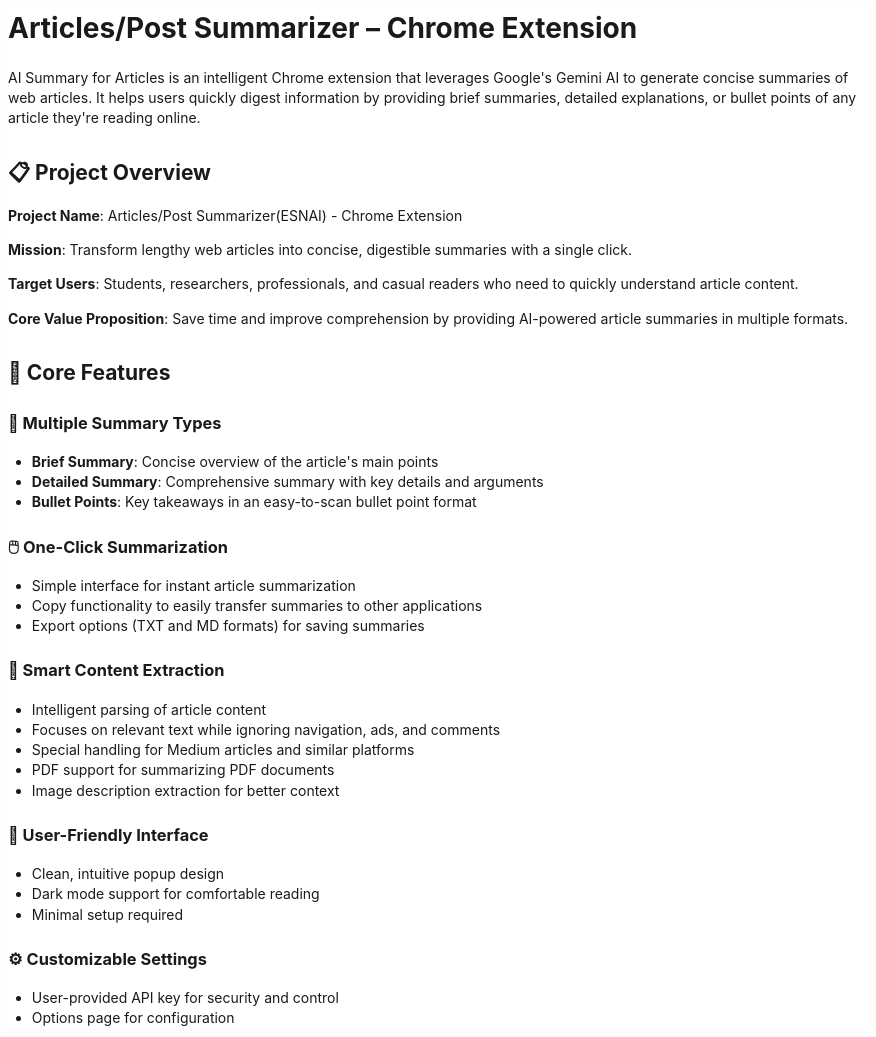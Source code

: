 # Articles/Post Summarizer – Chrome Extension

AI Summary for Articles is an intelligent Chrome extension that leverages Google's Gemini AI to generate concise summaries of web articles. It helps users quickly digest information by providing brief summaries, detailed explanations, or bullet points of any article they're reading online.

## 📋 Project Overview

**Project Name**: Articles/Post Summarizer(ESNAI) - Chrome Extension

**Mission**: Transform lengthy web articles into concise, digestible summaries with a single click.

**Target Users**: Students, researchers, professionals, and casual readers who need to quickly understand article content.

**Core Value Proposition**: Save time and improve comprehension by providing AI-powered article summaries in multiple formats.

## 🔑 Core Features

### 🔄 Multiple Summary Types

- **Brief Summary**: Concise overview of the article's main points
- **Detailed Summary**: Comprehensive summary with key details and arguments
- **Bullet Points**: Key takeaways in an easy-to-scan bullet point format

### 🖱️ One-Click Summarization

- Simple interface for instant article summarization
- Copy functionality to easily transfer summaries to other applications
- Export options (TXT and MD formats) for saving summaries

### 🧠 Smart Content Extraction

- Intelligent parsing of article content
- Focuses on relevant text while ignoring navigation, ads, and comments
- Special handling for Medium articles and similar platforms
- PDF support for summarizing PDF documents
- Image description extraction for better context

### 👤 User-Friendly Interface

- Clean, intuitive popup design
- Dark mode support for comfortable reading
- Minimal setup required

### ⚙️ Customizable Settings

- User-provided API key for security and control
- Options page for configuration
